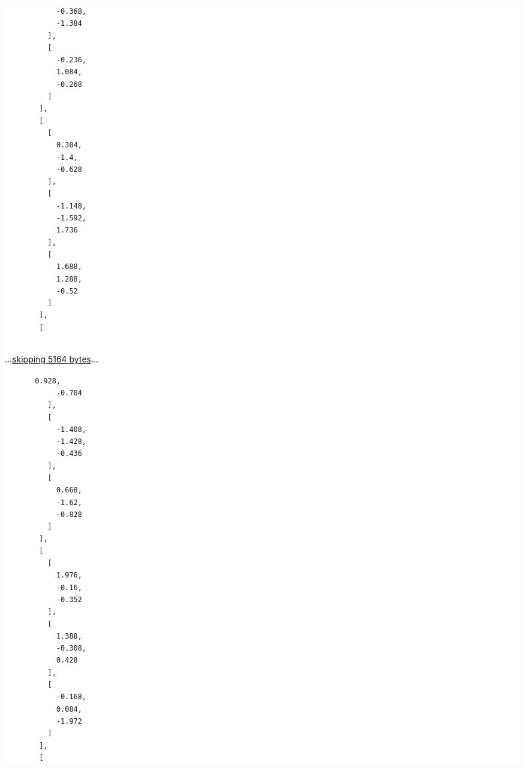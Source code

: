 ```
            -0.368,
            -1.384
          ],
          [
            -0.236,
            1.084,
            -0.268
          ]
        ],
        [
          [
            0.304,
            -1.4,
            -0.628
          ],
          [
            -1.148,
            -1.592,
            1.736
          ],
          [
            1.688,
            1.288,
            -0.52
          ]
        ],
        [
     
```
...[skipping 5164 bytes](etc/74.txt)...
```
       0.928,
            -0.704
          ],
          [
            -1.408,
            -1.428,
            -0.436
          ],
          [
            0.668,
            -1.62,
            -0.828
          ]
        ],
        [
          [
            1.976,
            -0.16,
            -0.352
          ],
          [
            1.388,
            -0.308,
            0.428
          ],
          [
            -0.168,
            0.084,
            -1.972
          ]
        ],
        [
```